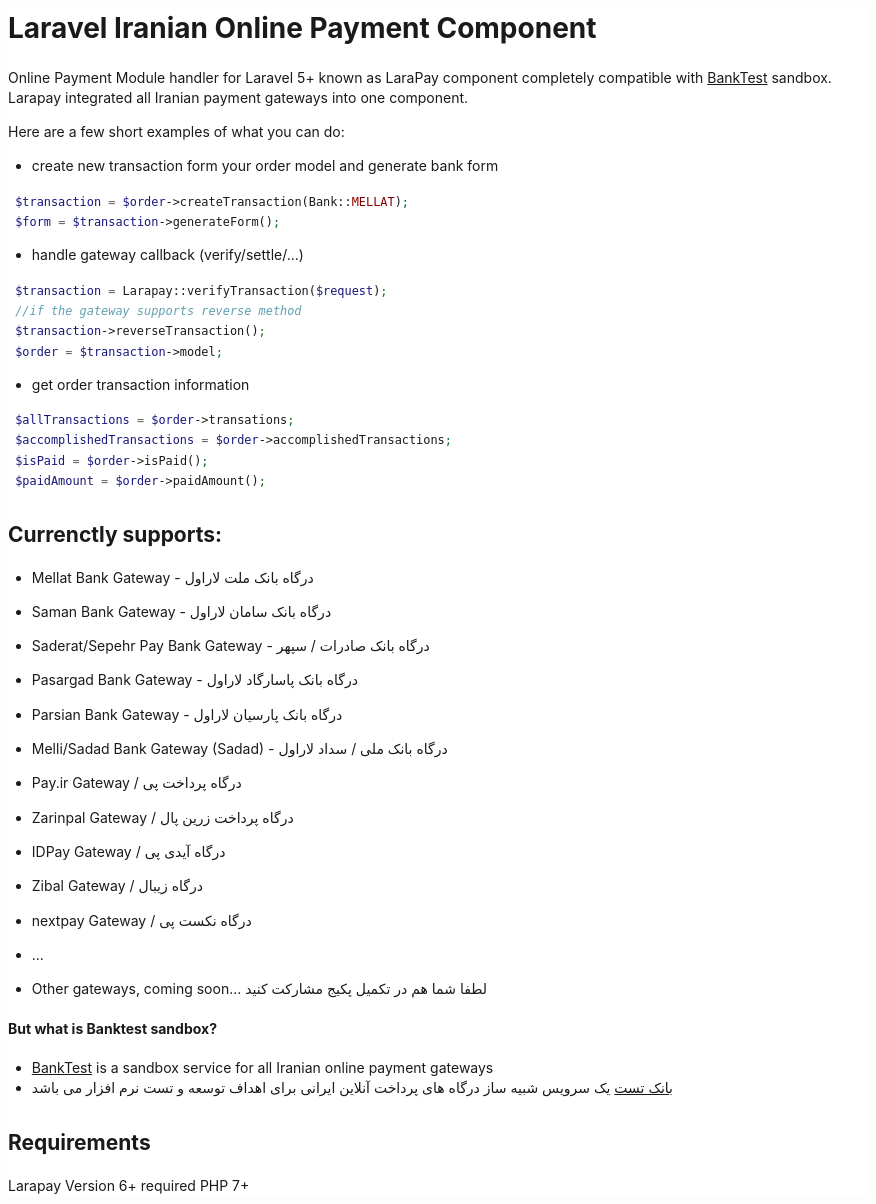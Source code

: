 # Laravel Iranian Online Payment Component
Online Payment Module handler for Laravel 5+ known as LaraPay component completely compatible with [BankTest](http://banktest.ir) sandbox.
Larapay integrated all Iranian payment gateways into one component. 

Here are a few short examples of what you can do:
* create new transaction form your order model and generate bank form
```php
 $transaction = $order->createTransaction(Bank::MELLAT);
 $form = $transaction->generateForm();
```
* handle gateway callback (verify/settle/...)
```php
 $transaction = Larapay::verifyTransaction($request);
 //if the gateway supports reverse method
 $transaction->reverseTransaction();
 $order = $transaction->model;
```
* get order transaction information
```php
 $allTransactions = $order->transations;
 $accomplishedTransactions = $order->accomplishedTransactions;
 $isPaid = $order->isPaid();
 $paidAmount = $order->paidAmount();
```

## Currenctly supports:

- Mellat Bank Gateway - درگاه بانک ملت لاراول
- Saman Bank Gateway - درگاه بانک سامان لاراول
- Saderat/Sepehr Pay Bank Gateway - درگاه بانک صادرات / سپهر
- Pasargad Bank Gateway - درگاه بانک پاسارگاد لاراول
- Parsian Bank Gateway - درگاه بانک پارسیان لاراول
- Melli/Sadad Bank Gateway (Sadad) - درگاه بانک ملی / سداد لاراول
- Pay.ir Gateway / درگاه پرداخت پی
- Zarinpal Gateway / درگاه پرداخت زرین پال
- IDPay Gateway / درگاه آیدی پی
- Zibal Gateway / درگاه زیبال
- nextpay Gateway / درگاه نکست پی

- ...
- Other gateways, coming soon... لطفا شما هم در تکمیل پکیج مشارکت کنید

#### But what is B‌anktest sandbox?
- [BankTest](http://banktest.ir) is a sandbox service for all Iranian online payment gateways
- [بانک تست](http://banktest.ir) یک سرویس شبیه ساز درگاه های پرداخت آنلاین ایرانی برای اهداف توسعه و تست نرم افزار می باشد


## Requirements
Larapay Version 6+ required PHP 7+
